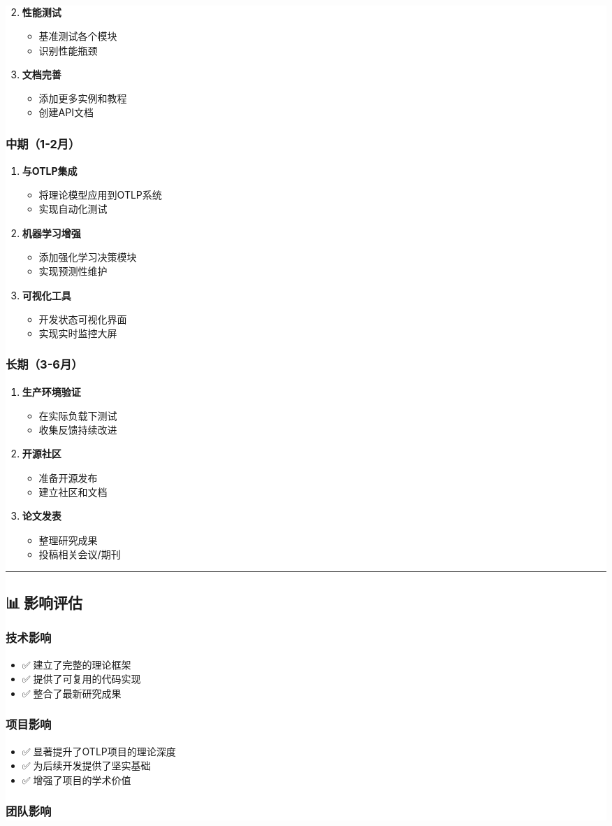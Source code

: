 2. **性能测试**
   - 基准测试各个模块
   - 识别性能瓶颈

3. **文档完善**
   - 添加更多实例和教程
   - 创建API文档

### 中期（1-2月）

1. **与OTLP集成**
   - 将理论模型应用到OTLP系统
   - 实现自动化测试

2. **机器学习增强**
   - 添加强化学习决策模块
   - 实现预测性维护

3. **可视化工具**
   - 开发状态可视化界面
   - 实现实时监控大屏

### 长期（3-6月）

1. **生产环境验证**
   - 在实际负载下测试
   - 收集反馈持续改进

2. **开源社区**
   - 准备开源发布
   - 建立社区和文档

3. **论文发表**
   - 整理研究成果
   - 投稿相关会议/期刊

---

## 📊 影响评估

### 技术影响

- ✅ 建立了完整的理论框架
- ✅ 提供了可复用的代码实现
- ✅ 整合了最新研究成果

### 项目影响

- ✅ 显著提升了OTLP项目的理论深度
- ✅ 为后续开发提供了坚实基础
- ✅ 增强了项目的学术价值

### 团队影响
